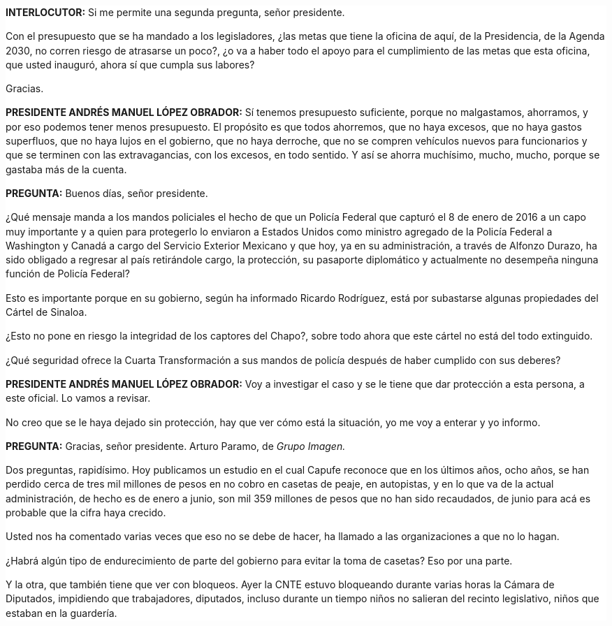 **INTERLOCUTOR:** Si me permite una segunda pregunta, señor presidente.

Con el presupuesto que se ha mandado a los legisladores, ¿las metas que tiene
la oficina de aquí, de la Presidencia, de la Agenda 2030, no corren riesgo de
atrasarse un poco?, ¿o va a haber todo el apoyo para el cumplimiento de las
metas que esta oficina, que usted inauguró, ahora sí que cumpla sus labores?

Gracias.

**PRESIDENTE ANDRÉS MANUEL LÓPEZ OBRADOR:** Sí tenemos presupuesto suficiente,
porque no malgastamos, ahorramos, y por eso podemos tener menos presupuesto.
El propósito es que todos ahorremos, que no haya excesos, que no haya gastos
superfluos, que no haya lujos en el gobierno, que no haya derroche, que no se
compren vehículos nuevos para funcionarios y que se terminen con las
extravagancias, con los excesos, en todo sentido. Y así se ahorra muchísimo,
mucho, mucho, porque se gastaba más de la cuenta.

**PREGUNTA:** Buenos días, señor presidente.

¿Qué mensaje manda a los mandos policiales el hecho de que un Policía Federal
que capturó el 8 de enero de 2016 a un capo muy importante y a quien para
protegerlo lo enviaron a Estados Unidos como ministro agregado de la Policía
Federal a Washington y Canadá a cargo del Servicio Exterior Mexicano y que
hoy, ya en su administración, a través de Alfonzo Durazo, ha sido obligado a
regresar al país retirándole cargo, la protección, su pasaporte diplomático y
actualmente no desempeña ninguna función de Policía Federal?

Esto es importante porque en su gobierno, según ha informado Ricardo
Rodríguez, está por subastarse algunas propiedades del Cártel de Sinaloa.

¿Esto no pone en riesgo la integridad de los captores del Chapo?, sobre todo
ahora que este cártel no está del todo extinguido.

¿Qué seguridad ofrece la Cuarta Transformación a sus mandos de policía después
de haber cumplido con sus deberes?

**PRESIDENTE ANDRÉS MANUEL LÓPEZ OBRADOR:** Voy a investigar el caso y se le
tiene que dar protección a esta persona, a este oficial. Lo vamos a revisar.

No creo que se le haya dejado sin protección, hay que ver cómo está la
situación, yo me voy a enterar y yo informo.

**PREGUNTA:** Gracias, señor presidente. Arturo Paramo, de _Grupo Imagen._

Dos preguntas, rapidísimo. Hoy publicamos un estudio en el cual Capufe
reconoce que en los últimos años, ocho años, se han perdido cerca de tres mil
millones de pesos en no cobro en casetas de peaje, en autopistas, y en lo que
va de la actual administración, de hecho es de enero a junio, son mil 359
millones de pesos que no han sido recaudados, de junio para acá es probable
que la cifra haya crecido.

Usted nos ha comentado varias veces que eso no se debe de hacer, ha llamado a
las organizaciones a que no lo hagan.

¿Habrá algún tipo de endurecimiento de parte del gobierno para evitar la toma
de casetas? Eso por una parte.

Y la otra, que también tiene que ver con bloqueos. Ayer la CNTE estuvo
bloqueando durante varias horas la Cámara de Diputados, impidiendo que
trabajadores, diputados, incluso durante un tiempo niños no salieran del
recinto legislativo, niños que estaban en la guardería.
